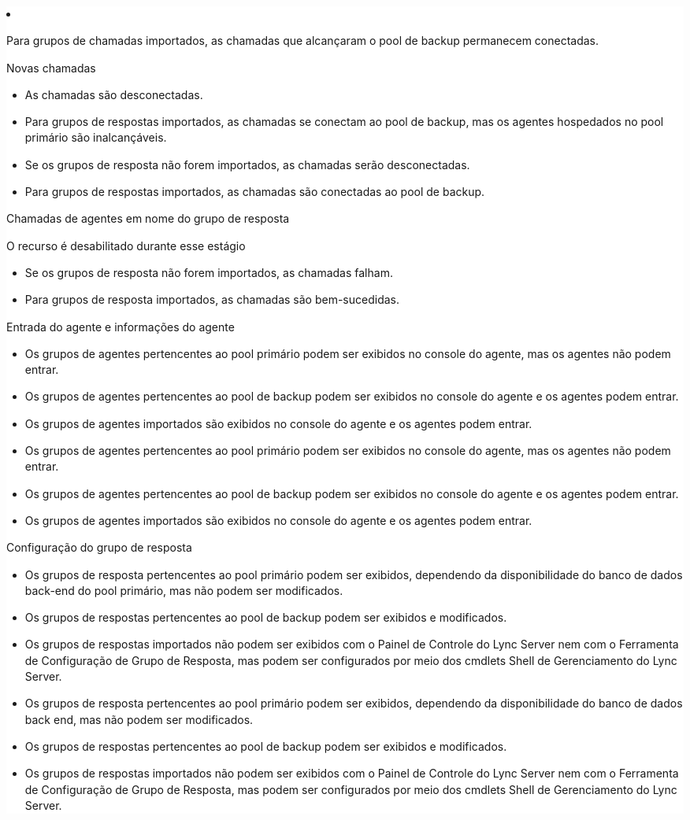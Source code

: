<li><p>Para grupos de chamadas importados, as chamadas que alcançaram o pool de backup permanecem conectadas.</p></li>
</ul></td>
</tr>
<tr class="odd">
<td><p>Novas chamadas</p></td>
<td><ul>
<li><p>As chamadas são desconectadas.</p></li>
<li><p>Para grupos de respostas importados, as chamadas se conectam ao pool de backup, mas os agentes hospedados no pool primário são inalcançáveis.</p></li>
</ul></td>
<td><ul>
<li><p>Se os grupos de resposta não forem importados, as chamadas serão desconectadas.</p></li>
<li><p>Para grupos de respostas importados, as chamadas são conectadas ao pool de backup.</p></li>
</ul></td>
</tr>
<tr class="even">
<td><p>Chamadas de agentes em nome do grupo de resposta</p></td>
<td><p>O recurso é desabilitado durante esse estágio</p></td>
<td><ul>
<li><p>Se os grupos de resposta não forem importados, as chamadas falham.</p></li>
<li><p>Para grupos de resposta importados, as chamadas são bem-sucedidas.</p></li>
</ul></td>
</tr>
<tr class="odd">
<td><p>Entrada do agente e informações do agente</p></td>
<td><ul>
<li><p>Os grupos de agentes pertencentes ao pool primário podem ser exibidos no console do agente, mas os agentes não podem entrar.</p></li>
<li><p>Os grupos de agentes pertencentes ao pool de backup podem ser exibidos no console do agente e os agentes podem entrar.</p></li>
<li><p>Os grupos de agentes importados são exibidos no console do agente e os agentes podem entrar.</p></li>
</ul></td>
<td><ul>
<li><p>Os grupos de agentes pertencentes ao pool primário podem ser exibidos no console do agente, mas os agentes não podem entrar.</p></li>
<li><p>Os grupos de agentes pertencentes ao pool de backup podem ser exibidos no console do agente e os agentes podem entrar.</p></li>
<li><p>Os grupos de agentes importados são exibidos no console do agente e os agentes podem entrar.</p></li>
</ul></td>
</tr>
<tr class="even">
<td><p>Configuração do grupo de resposta</p></td>
<td><ul>
<li><p>Os grupos de resposta pertencentes ao pool primário podem ser exibidos, dependendo da disponibilidade do banco de dados back-end do pool primário, mas não podem ser modificados.</p></li>
<li><p>Os grupos de respostas pertencentes ao pool de backup podem ser exibidos e modificados.</p></li>
<li><p>Os grupos de respostas importados não podem ser exibidos com o Painel de Controle do Lync Server nem com o Ferramenta de Configuração de Grupo de Resposta, mas podem ser configurados por meio dos cmdlets Shell de Gerenciamento do Lync Server.</p></li>
</ul></td>
<td><ul>
<li><p>Os grupos de resposta pertencentes ao pool primário podem ser exibidos, dependendo da disponibilidade do banco de dados back end, mas não podem ser modificados.</p></li>
<li><p>Os grupos de respostas pertencentes ao pool de backup podem ser exibidos e modificados.</p></li>
<li><p>Os grupos de respostas importados não podem ser exibidos com o Painel de Controle do Lync Server nem com o Ferramenta de Configuração de Grupo de Resposta, mas podem ser configurados por meio dos cmdlets Shell de Gerenciamento do Lync Server.</p></li>
</ul></td>
</tr>